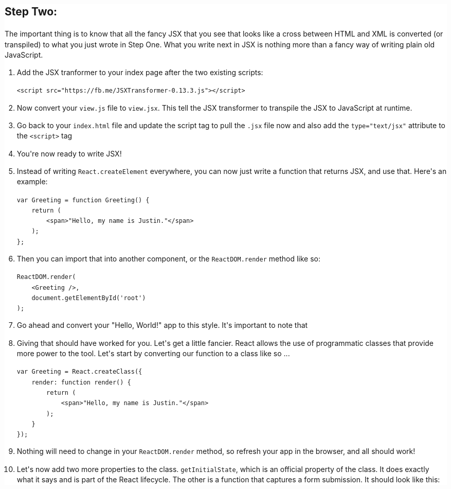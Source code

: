 
## Step Two:

The important thing is to know that all the fancy JSX that you see that looks like a cross between HTML and XML is converted (or transpiled) to what you just wrote in Step One. What you write next in JSX is nothing more than a fancy way of writing plain old JavaScript.

1. Add the JSX tranformer to your index page after the two existing scripts:

	```
	<script src="https://fb.me/JSXTransformer-0.13.3.js"></script>
	```

2. Now convert your `view.js` file to `view.jsx`. This tell the JSX transformer to transpile the JSX to JavaScript at runtime.
3. Go back to your `index.html` file and update the script tag to pull the `.jsx` file now and also add the `type="text/jsx"` attribute to the `<script>` tag
4. You're now ready to write JSX!
5. Instead of writing `React.createElement` everywhere, you can now just write a function that returns JSX, and use that. Here's an example:

	```
	var Greeting = function Greeting() {
		return (
			<span>"Hello, my name is Justin."</span>
		);
	};
	```

6. Then you can import that into another component, or the `ReactDOM.render` method like so:

	```
	ReactDOM.render(
		<Greeting />,
		document.getElementById('root')
	);
	```

7. Go ahead and convert your "Hello, World!" app to this style. It's important to note that
8. Giving that should have worked for you. Let's get a little fancier. React allows the use of programmatic classes that provide more power to the tool. Let's start by converting our function to a class like so ...

	```
	var Greeting = React.createClass({
		render: function render() {
			return (
				<span>"Hello, my name is Justin."</span>
			);
		}
	});
	```

9. Nothing will need to change in your `ReactDOM.render` method, so refresh your app in the browser, and all should work!
10. Let's now add two more properties to the class. `getInitialState`, which is an official property of the class. It does exactly what it says and is part of the React lifecycle. The other is a function that captures a form submission. It should look like this:
